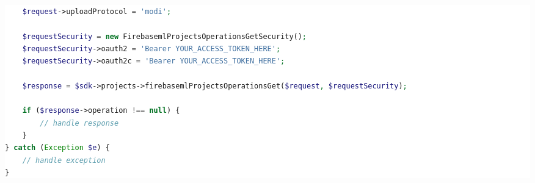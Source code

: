 ```php
    $request->uploadProtocol = 'modi';

    $requestSecurity = new FirebasemlProjectsOperationsGetSecurity();
    $requestSecurity->oauth2 = 'Bearer YOUR_ACCESS_TOKEN_HERE';
    $requestSecurity->oauth2c = 'Bearer YOUR_ACCESS_TOKEN_HERE';

    $response = $sdk->projects->firebasemlProjectsOperationsGet($request, $requestSecurity);

    if ($response->operation !== null) {
        // handle response
    }
} catch (Exception $e) {
    // handle exception
}
```
